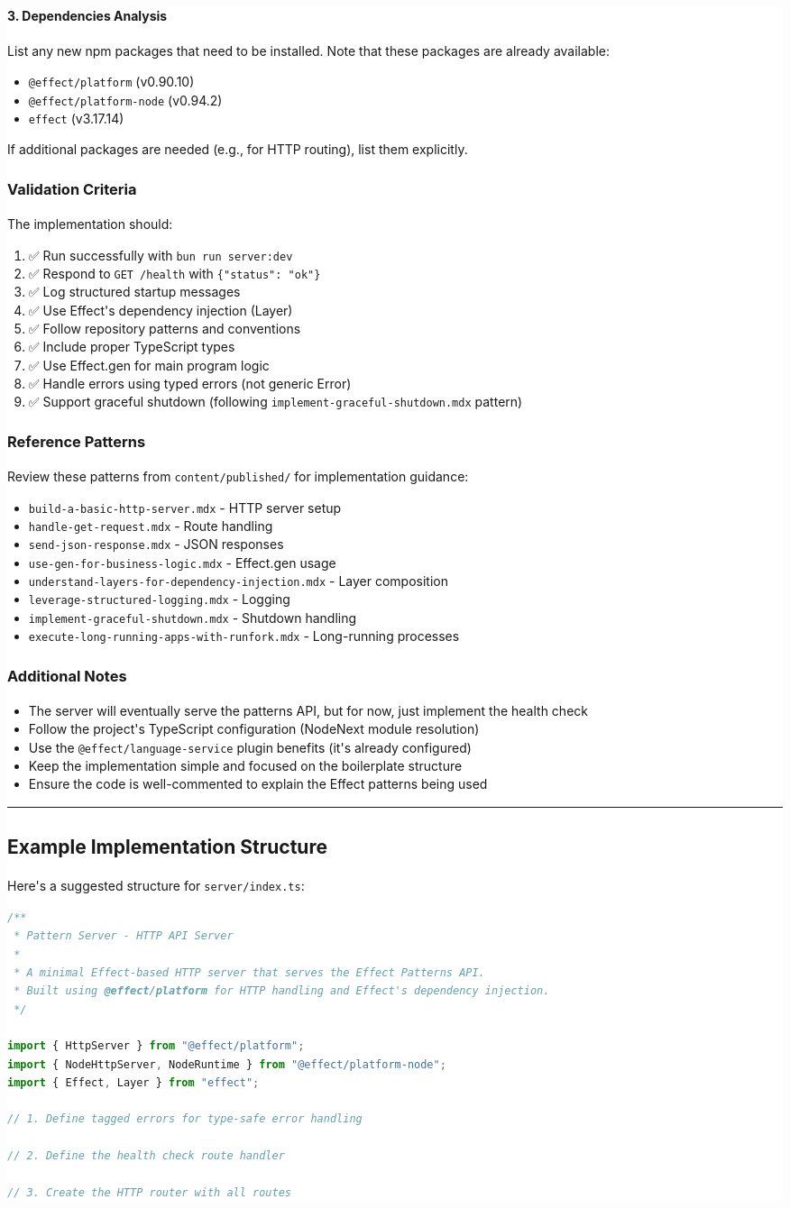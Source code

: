 #### 3. Dependencies Analysis
List any new npm packages that need to be installed. Note that these packages are already available:
- `@effect/platform` (v0.90.10)
- `@effect/platform-node` (v0.94.2)
- `effect` (v3.17.14)

If additional packages are needed (e.g., for HTTP routing), list them explicitly.

### Validation Criteria

The implementation should:
1. ✅ Run successfully with `bun run server:dev`
2. ✅ Respond to `GET /health` with `{"status": "ok"}`
3. ✅ Log structured startup messages
4. ✅ Use Effect's dependency injection (Layer)
5. ✅ Follow repository patterns and conventions
6. ✅ Include proper TypeScript types
7. ✅ Use Effect.gen for main program logic
8. ✅ Handle errors using typed errors (not generic Error)
9. ✅ Support graceful shutdown (following `implement-graceful-shutdown.mdx` pattern)

### Reference Patterns

Review these patterns from `content/published/` for implementation guidance:
- `build-a-basic-http-server.mdx` - HTTP server setup
- `handle-get-request.mdx` - Route handling
- `send-json-response.mdx` - JSON responses
- `use-gen-for-business-logic.mdx` - Effect.gen usage
- `understand-layers-for-dependency-injection.mdx` - Layer composition
- `leverage-structured-logging.mdx` - Logging
- `implement-graceful-shutdown.mdx` - Shutdown handling
- `execute-long-running-apps-with-runfork.mdx` - Long-running processes

### Additional Notes

- The server will eventually serve the patterns API, but for now, just implement the health check
- Follow the project's TypeScript configuration (NodeNext module resolution)
- Use the `@effect/language-service` plugin benefits (it's already configured)
- Keep the implementation simple and focused on the boilerplate structure
- Ensure the code is well-commented to explain the Effect patterns being used

---

## Example Implementation Structure

Here's a suggested structure for `server/index.ts`:

```typescript
/**
 * Pattern Server - HTTP API Server
 *
 * A minimal Effect-based HTTP server that serves the Effect Patterns API.
 * Built using @effect/platform for HTTP handling and Effect's dependency injection.
 */

import { HttpServer } from "@effect/platform";
import { NodeHttpServer, NodeRuntime } from "@effect/platform-node";
import { Effect, Layer } from "effect";

// 1. Define tagged errors for type-safe error handling

// 2. Define the health check route handler

// 3. Create the HTTP router with all routes
```